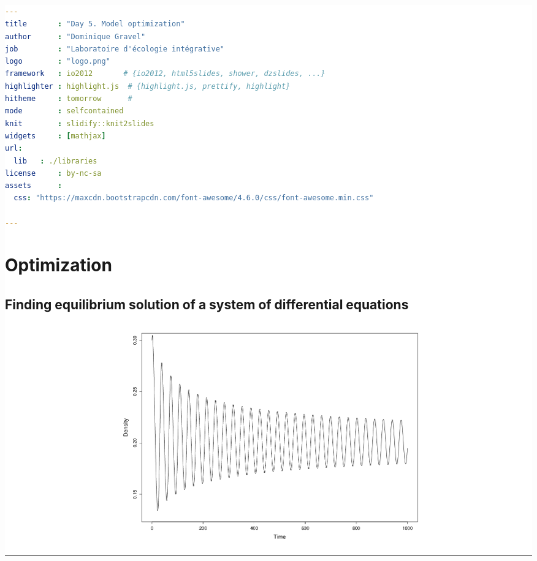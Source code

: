 ```yaml
---
title       : "Day 5. Model optimization"
author      : "Dominique Gravel"
job         : "Laboratoire d'écologie intégrative"
logo        : "logo.png"
framework   : io2012       # {io2012, html5slides, shower, dzslides, ...}
highlighter : highlight.js  # {highlight.js, prettify, highlight}
hitheme     : tomorrow      #
mode        : selfcontained
knit        : slidify::knit2slides
widgets     : [mathjax]
url:
  lib   : ./libraries
license     : by-nc-sa
assets      :
  css: "https://maxcdn.bootstrapcdn.com/font-awesome/4.6.0/css/font-awesome.min.css"

---
```


# Optimization 
## Finding equilibrium solution of a system of differential equations

<div style='text-align:center;'>
<img src="assets/img/RM_model.png" width="500px"></img>
</div>

---
